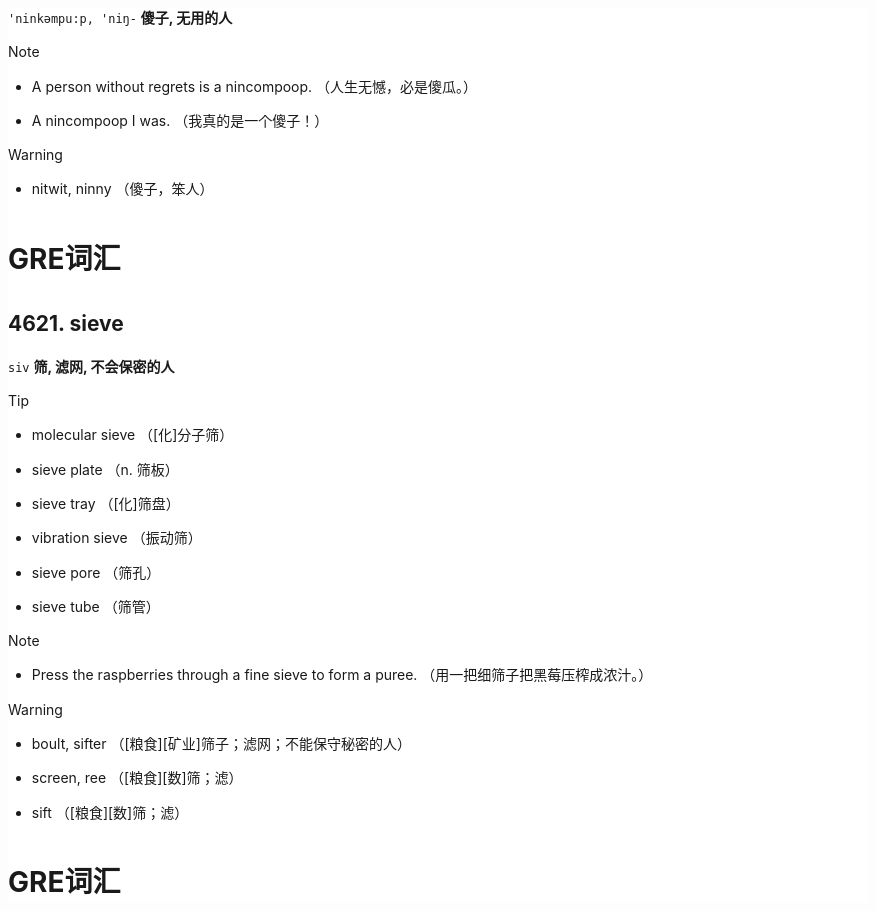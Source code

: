 `'ninkəmpu:p, 'niŋ-`  **傻子, 无用的人**

> [!NOTE]
>
> - A person without regrets is a nincompoop. （人生无憾，必是傻瓜。）
>
> - A nincompoop I was. （我真的是一个傻子！）
>

> [!WARNING]
>
> - nitwit, ninny （傻子，笨人）
>

# GRE词汇

## 4621. sieve

`siv`  **筛, 滤网, 不会保密的人**

> [!TIP]
>
> - molecular sieve （[化]分子筛）
>
> - sieve plate （n. 筛板）
>
> - sieve tray （[化]筛盘）
>
> - vibration sieve （振动筛）
>
> - sieve pore （筛孔）
>
> - sieve tube （筛管）
>

> [!NOTE]
>
> - Press the raspberries through a fine sieve to form a puree. （用一把细筛子把黑莓压榨成浓汁。）
>

> [!WARNING]
>
> - boult, sifter （[粮食][矿业]筛子；滤网；不能保守秘密的人）
>
> - screen, ree （[粮食][数]筛；滤）
>
> - sift （[粮食][数]筛；滤）
>

# GRE词汇
